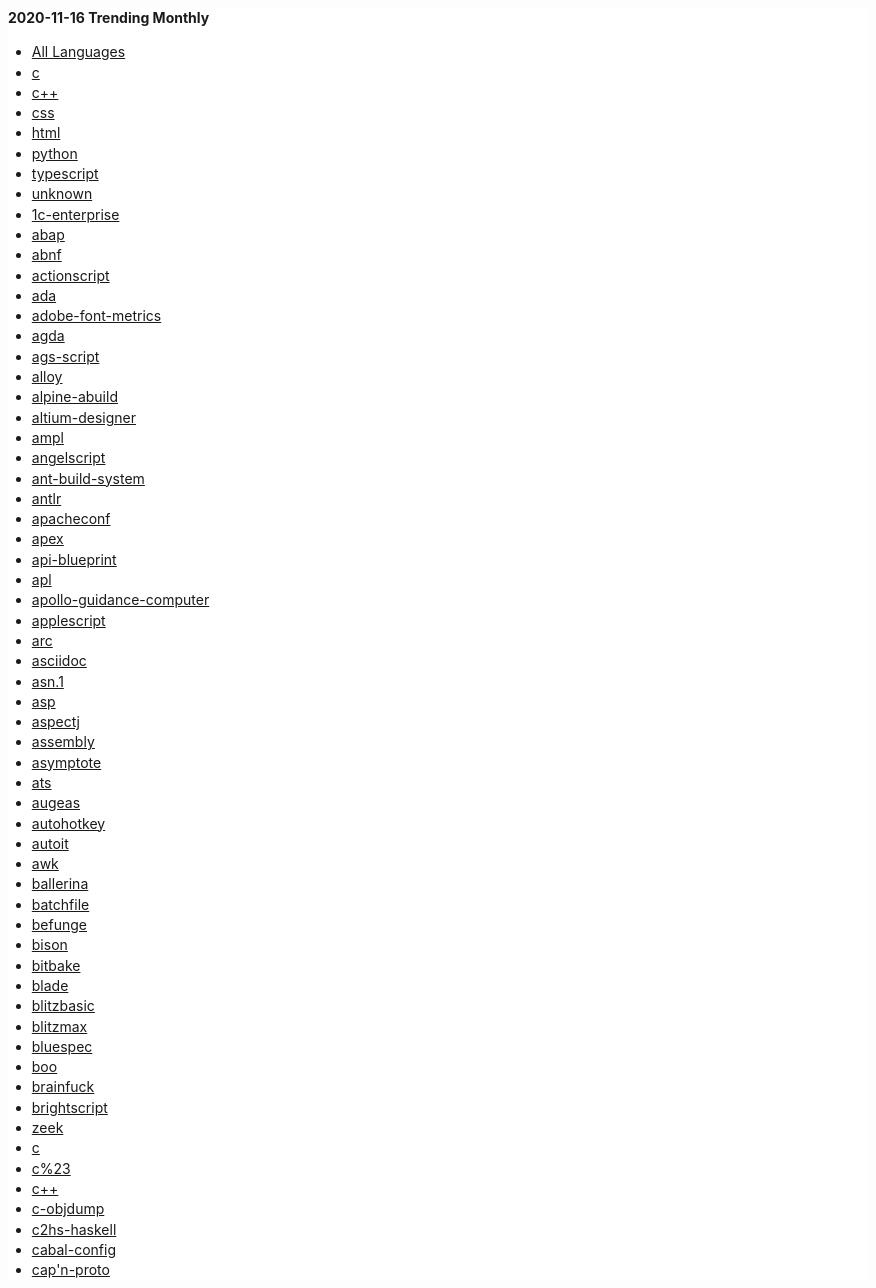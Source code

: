 

**2020-11-16 Trending Monthly**

- [All Languages](#all-languages)
- [c](#c)
- [c++](#c)
- [css](#css)
- [html](#html)
- [python](#python)
- [typescript](#typescript)
- [unknown](#unknown)
- [1c-enterprise](#1c-enterprise)
- [abap](#abap)
- [abnf](#abnf)
- [actionscript](#actionscript)
- [ada](#ada)
- [adobe-font-metrics](#adobe-font-metrics)
- [agda](#agda)
- [ags-script](#ags-script)
- [alloy](#alloy)
- [alpine-abuild](#alpine-abuild)
- [altium-designer](#altium-designer)
- [ampl](#ampl)
- [angelscript](#angelscript)
- [ant-build-system](#ant-build-system)
- [antlr](#antlr)
- [apacheconf](#apacheconf)
- [apex](#apex)
- [api-blueprint](#api-blueprint)
- [apl](#apl)
- [apollo-guidance-computer](#apollo-guidance-computer)
- [applescript](#applescript)
- [arc](#arc)
- [asciidoc](#asciidoc)
- [asn.1](#asn1)
- [asp](#asp)
- [aspectj](#aspectj)
- [assembly](#assembly)
- [asymptote](#asymptote)
- [ats](#ats)
- [augeas](#augeas)
- [autohotkey](#autohotkey)
- [autoit](#autoit)
- [awk](#awk)
- [ballerina](#ballerina)
- [batchfile](#batchfile)
- [befunge](#befunge)
- [bison](#bison)
- [bitbake](#bitbake)
- [blade](#blade)
- [blitzbasic](#blitzbasic)
- [blitzmax](#blitzmax)
- [bluespec](#bluespec)
- [boo](#boo)
- [brainfuck](#brainfuck)
- [brightscript](#brightscript)
- [zeek](#zeek)
- [c](#c-1)
- [c%23](#c)
- [c++](#c-1)
- [c-objdump](#c-objdump)
- [c2hs-haskell](#c2hs-haskell)
- [cabal-config](#cabal-config)
- [cap'n-proto](#capn-proto)